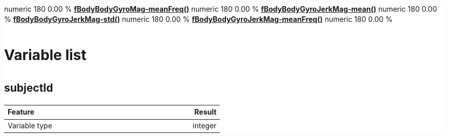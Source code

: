 <td align="left">numeric</td>
<td align="right">180</td>
<td align="center">0.00 %</td>
<td align="left"></td>
</tr>
<tr class="even">
<td align="left"></td>
<td align="left"><strong><a href="#fbodybodygyromag-meanfreq">fBodyBodyGyroMag-meanFreq()</a></strong></td>
<td align="left">numeric</td>
<td align="right">180</td>
<td align="center">0.00 %</td>
<td align="left"></td>
</tr>
<tr class="odd">
<td align="left"></td>
<td align="left"><strong><a href="#fbodybodygyrojerkmag-mean">fBodyBodyGyroJerkMag-mean()</a></strong></td>
<td align="left">numeric</td>
<td align="right">180</td>
<td align="center">0.00 %</td>
<td align="left"></td>
</tr>
<tr class="even">
<td align="left"></td>
<td align="left"><strong><a href="#fbodybodygyrojerkmag-std">fBodyBodyGyroJerkMag-std()</a></strong></td>
<td align="left">numeric</td>
<td align="right">180</td>
<td align="center">0.00 %</td>
<td align="left"></td>
</tr>
<tr class="odd">
<td align="left"></td>
<td align="left"><strong><a href="#fbodybodygyrojerkmag-meanfreq">fBodyBodyGyroJerkMag-meanFreq()</a></strong></td>
<td align="left">numeric</td>
<td align="right">180</td>
<td align="center">0.00 %</td>
<td align="left"></td>
</tr>
</tbody>
</table>

Variable list
=============

subjectId
---------

<table style="width:49%;">
<colgroup>
<col width="36%" />
<col width="12%" />
</colgroup>
<thead>
<tr class="header">
<th align="left">Feature</th>
<th align="right">Result</th>
</tr>
</thead>
<tbody>
<tr class="odd">
<td align="left">Variable type</td>
<td align="right">integer</td>